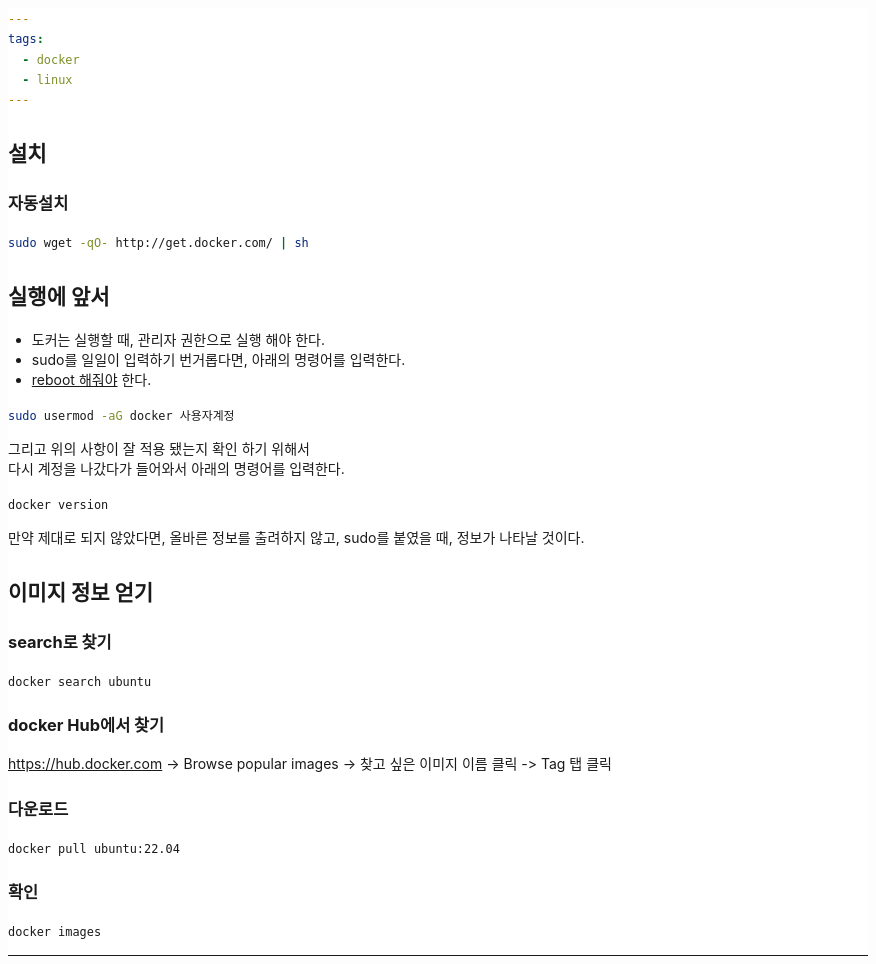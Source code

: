 ```yaml
---
tags:
  - docker
  - linux
---
```



## 설치
### 자동설치
```sh
sudo wget -qO- http://get.docker.com/ | sh
```

## 실행에 앞서
- 도커는 실행할 때, 관리자 권한으로 실행 해야 한다.
- sudo를 일일이 입력하기 번거롭다면, 아래의 명령어를 입력한다.
- [reboot 해줘야](https://davi06000.tistory.com/25) 한다.

```sh
sudo usermod -aG docker 사용자계정
```


그리고 위의 사항이 잘 적용 됐는지 확인 하기 위해서  
다시 계정을 나갔다가 들어와서 아래의 명령어를 입력한다.


```sh
docker version
```


만약 제대로 되지 않았다면, 올바른 정보를 출려하지 않고,
sudo를 붙였을 때, 정보가 나타날 것이다.

## 이미지 정보 얻기
### search로 찾기
```sh
docker search ubuntu
```

### docker Hub에서 찾기

https://hub.docker.com -> Browse popular images
-> 찾고 싶은 이미지 이름 클릭 -> Tag 탭 클릭

### 다운로드
```sh
docker pull ubuntu:22.04
```

### 확인
```
docker images
```

---